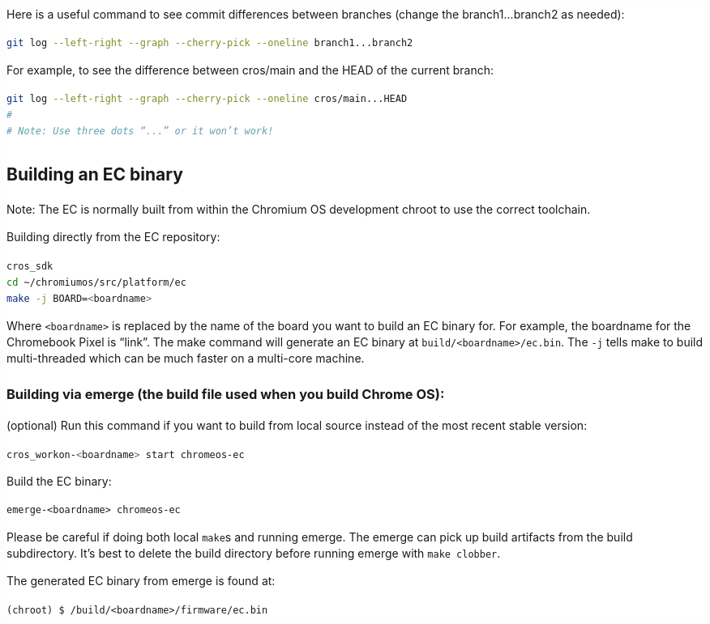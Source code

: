 Here is a useful command to see commit differences between branches (change the
branch1...branch2 as needed):

```bash
git log --left-right --graph --cherry-pick --oneline branch1...branch2
```

For example, to see the difference between cros/main and the HEAD of the current
branch:

```bash
git log --left-right --graph --cherry-pick --oneline cros/main...HEAD
#
# Note: Use three dots “...” or it won’t work!
```

## Building an EC binary

Note: The EC is normally built from within the Chromium OS development chroot to
use the correct toolchain.

Building directly from the EC repository:

```bash
cros_sdk
cd ~/chromiumos/src/platform/ec
make -j BOARD=<boardname>
```

Where `<boardname>` is replaced by the name of the board you want to build an
EC binary for. For example, the boardname for the Chromebook Pixel is “link”.
The make command will generate an EC binary at `build/<boardname>/ec.bin`. The
`-j` tells make to build multi-threaded which can be much faster on a multi-core
machine.

### Building via emerge (the build file used when you build Chrome OS):

(optional) Run this command if you want to build from local source instead of
the most recent stable version:

```bash
cros_workon-<boardname> start chromeos-ec
```

Build the EC binary:

```
emerge-<boardname> chromeos-ec
```

Please be careful if doing both local `make`s and running emerge. The emerge can
pick up build artifacts from the build subdirectory. It’s best to delete the
build directory before running emerge with `make clobber`.

The generated EC binary from emerge is found at:

```
(chroot) $ /build/<boardname>/firmware/ec.bin
```
